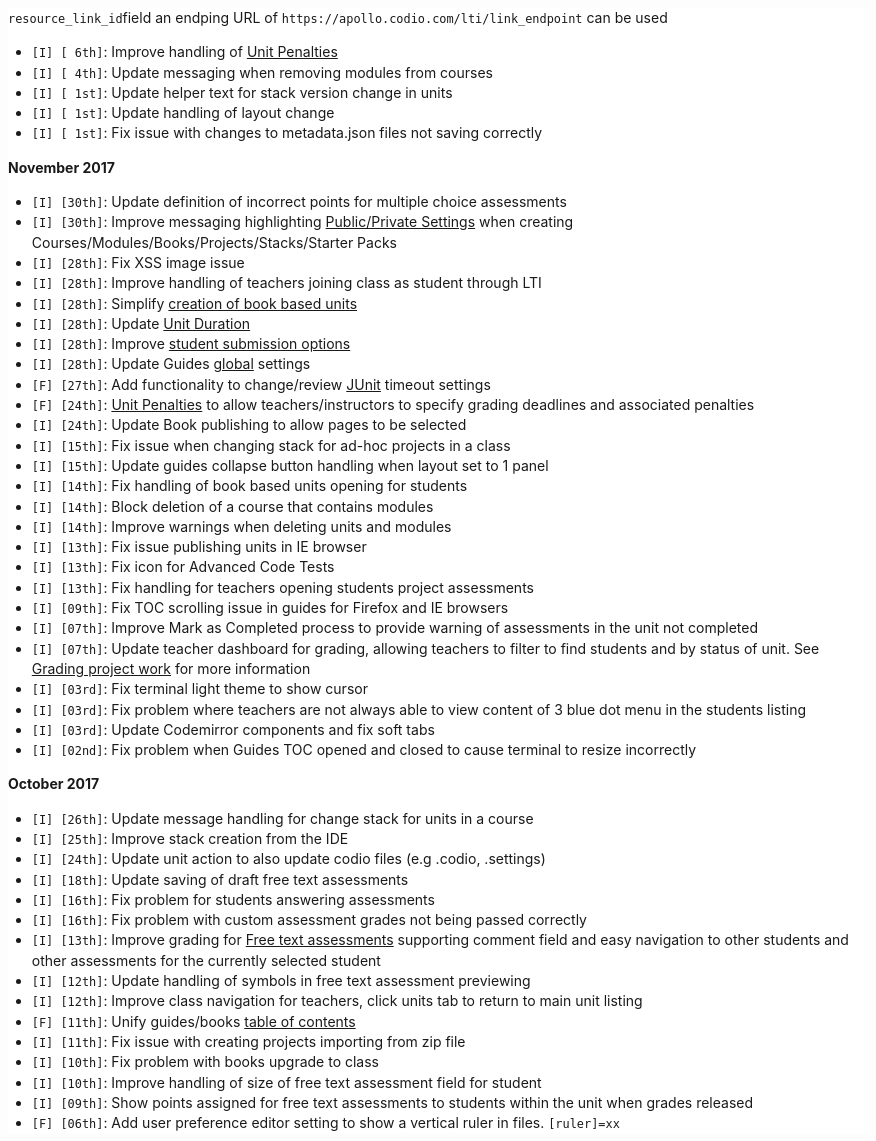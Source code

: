 ```resource_link_id```field an endping URL of ```https://apollo.codio.com/lti/link_endpoint``` can be used
- `[I] [ 6th]`: Improve handling of [Unit Penalties](/classes/unitmanagement/settings-info/penalties)
- `[I] [ 4th]`: Update messaging when removing modules from courses
- `[I] [ 1st]`: Update helper text for stack version change in units
- `[I] [ 1st]`: Update handling of layout change
- `[I] [ 1st]`: Fix issue with changes to metadata.json files not saving correctly

**November 2017**

- `[I] [30th]`: Update definition of incorrect points for multiple choice assessments
- `[I] [30th]`: Improve messaging highlighting [Public/Private Settings](/dashboard/create/public_private/) when creating Courses/Modules/Books/Projects/Stacks/Starter Packs
- `[I] [28th]`: Fix XSS image issue
- `[I] [28th]`: Improve handling of teachers joining class as student through LTI
- `[I] [28th]`: Simplify [creation of book based units](/courses/units/unit-add/#createbook)
- `[I] [28th]`: Update [Unit Duration](/classes/unitmanagement/settings-info/unit-duration/)
- `[I] [28th]`: Improve [student submission options](/content/authoring/assessments/submitcomplete)
- `[I] [28th]`: Update Guides [global](/content/authoring/settings-actions/global) settings
- `[F] [27th]`: Add functionality to change/review [JUnit](/ide/features/junit/) timeout settings
- `[F] [24th]`: [Unit Penalties](/classes/unitmanagement/settings-info/penalties) to allow teachers/instructors to specify grading deadlines and associated penalties
- `[I] [24th]`: Update Book publishing to allow pages to be selected
- `[I] [15th]`: Fix issue when changing stack for ad-hoc projects in a class
- `[I] [15th]`: Update guides collapse button handling when layout set to 1 panel
- `[I] [14th]`: Fix handling of book based units opening for students
- `[I] [14th]`: Block deletion of a course that contains modules
- `[I] [14th]`: Improve warnings when deleting units and modules
- `[I] [13th]`: Fix issue publishing units in IE browser
- `[I] [13th]`: Fix icon for Advanced Code Tests
- `[I] [13th]`: Fix handling for teachers opening students project assessments
- `[I] [09th]`: Fix TOC scrolling issue in guides for Firefox and IE browsers
- `[I] [07th]`: Improve Mark as Completed process to provide warning of assessments in the unit not completed
- `[I] [07th]`: Update teacher dashboard for grading, allowing teachers to filter to find students and by status of unit. See [Grading project work](/classes/monitor/grading/) for more information
- `[I] [03rd]`: Fix terminal light theme to show cursor
- `[I] [03rd]`: Fix problem where teachers are not always able to view content of 3 blue dot menu in the students listing
- `[I] [03rd]`: Update Codemirror components and fix soft tabs
- `[I] [02nd]`: Fix problem when Guides TOC opened and closed to cause terminal to resize incorrectly

**October 2017**

- `[I] [26th]`: Update message handling for change stack for units in a course
- `[I] [25th]`: Improve stack creation from the IDE
- `[I] [24th]`: Update unit action to also update codio files (e.g .codio, .settings)
- `[I] [18th]`: Update saving of draft free text assessments
- `[I] [16th]`: Fix problem for students answering assessments
- `[I] [16th]`: Fix problem with custom assessment grades not being passed correctly
- `[I] [13th]`: Improve grading for [Free text assessments](/content/authoring/assessments/assessments-free#freetextassessments) supporting comment field and easy navigation to other students and other assessments for the currently selected student
- `[I] [12th]`: Update handling of symbols in free text assessment previewing
- `[I] [12th]`: Improve class navigation for teachers, click units tab to return to main unit listing
- `[F] [11th]`: Unify guides/books [table of contents](/content/authoring/toc/)
- `[I] [11th]`: Fix issue with creating projects importing from zip file
- `[I] [10th]`: Fix problem with books upgrade to class
- `[I] [10th]`: Improve handling of size of free text assessment field for student
- `[I] [09th]`: Show points assigned for free text assessments to students within the unit when grades released
- `[F] [06th]`: Add user preference editor setting to show a vertical ruler in files. `[ruler]=xx`
```